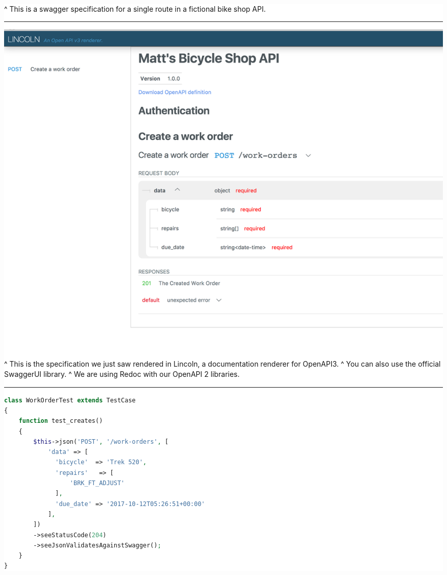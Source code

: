 ^ This is a swagger specification for a single route in a fictional bike shop API.

---

![fit](swagger-assets/lincoln.png)

^ This is the specification we just saw rendered in Lincoln, a documentation renderer for OpenAPI3.
^ You can also use the official SwaggerUI library.
^ We are using Redoc with our OpenAPI 2 libraries.

---

```php
class WorkOrderTest extends TestCase
{
    function test_creates()
    {
        $this->json('POST', '/work-orders', [
            'data' => [
              'bicycle'  => 'Trek 520',
              'repairs'   => [
                  'BRK_FT_ADJUST'
              ],
              'due_date' => '2017-10-12T05:26:51+00:00'
            ],
        ])
        ->seeStatusCode(204)
        ->seeJsonValidatesAgainstSwagger();
    }
}
```
